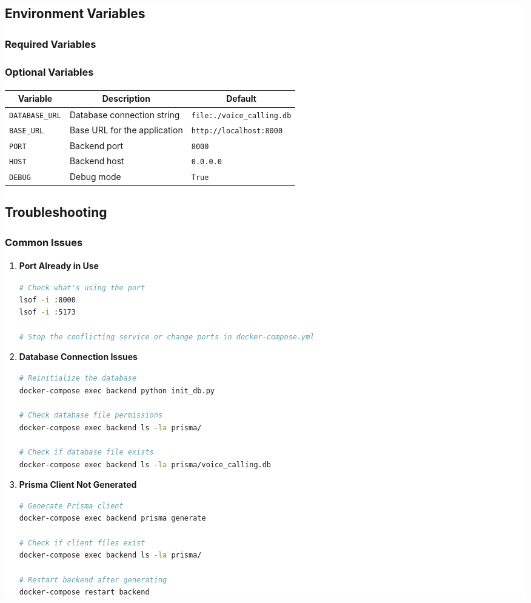 ## Environment Variables

### Required Variables

### Optional Variables

| Variable | Description | Default |
|----------|-------------|---------|
| `DATABASE_URL` | Database connection string | `file:./voice_calling.db` |
| `BASE_URL` | Base URL for the application | `http://localhost:8000` |
| `PORT` | Backend port | `8000` |
| `HOST` | Backend host | `0.0.0.0` |
| `DEBUG` | Debug mode | `True` |

## Troubleshooting

### Common Issues

1. **Port Already in Use**
   ```bash
   # Check what's using the port
   lsof -i :8000
   lsof -i :5173
   
   # Stop the conflicting service or change ports in docker-compose.yml
   ```

2. **Database Connection Issues**
   ```bash
   # Reinitialize the database
   docker-compose exec backend python init_db.py
   
   # Check database file permissions
   docker-compose exec backend ls -la prisma/
   
   # Check if database file exists
   docker-compose exec backend ls -la prisma/voice_calling.db
   ```

3. **Prisma Client Not Generated**
   ```bash
   # Generate Prisma client
   docker-compose exec backend prisma generate
   
   # Check if client files exist
   docker-compose exec backend ls -la prisma/
   
   # Restart backend after generating
   docker-compose restart backend
   ```
